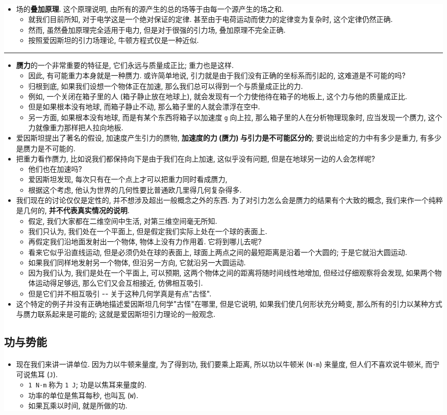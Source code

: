 - 场的**叠加原理**. 这个原理说明,
  由所有的源产生的总的场等于由每一个源产生的场之和.
  - 就我们目前所知, 对于电学这是一个绝对保证的定律.
    甚至由于电荷运动而使力的定律变为复杂时, 这个定律仍然正确.
  - 然而, 虽然叠加原理完全适用于电力, 但是对于很强的引力场,
    叠加原理不完全正确.
  - 按照爱因斯坦的引力场理论, 牛顿方程式仅是一种近似.

---

- **赝力**的一个非常重要的特征是, 它们永远与质量成正比; 重力也是这样.
  - 因此, 有可能重力本身就是一种赝力. 或许简单地说,
    引力就是由于我们没有正确的坐标系而引起的, 这难道是不可能的吗?
  - 归根到底, 如果我们设想一个物体正在加速, 那么我们总可以得到一个与质量成正比的力.
  - 例如, 一个关闭在箱子里的人 (箱子静止放在地球上),
    就会发现有一个力使他待在箱子的地板上, 这个力与他的质量成正比.
  - 但是如果根本没有地球, 而箱子静止不动, 那么箱子里的人就会漂浮在空中.
  - 另一方面, 如果根本没有地球, 而是有某个东西将箱子以加速度 `g` 向上拉,
    那么箱子里的人在分析物理现象时, 应当发现一个赝力,
    这个力就像重力那样把人拉向地板.
- 爱因斯坦提出了著名的假设, 加速度产生引力的赝物,
  __加速度的力 (赝力) 与引力是不可能区分的__;
  要说出给定的力中有多少是重力, 有多少是赝力是不可能的.
- 把重力看作赝力, 比如说我们都保持向下是由于我们在向上加速, 这似乎没有问题,
  但是在地球另一边的人会怎样呢?
  - 他们也在加速吗?
  - 爱因斯坦发现, 每次只有在一个点上才可以把重力同时看成赝力,
  - 根据这个考虑, 他认为世界的几何性要比普通欧几里得几何复杂得多.
- 我们现在的讨论仅仅是定性的, 并不想涉及超出一般概念之外的东西.
  为了对引力怎么会是赝力的结果有个大致的概念, 我们来作一个纯粹是几何的,
  __并不代表真实情况的说明__.
  - 假定, 我们大家都在二维空间中生活, 对第三维空间毫无所知.
  - 我们只认为, 我们处在一个平面上, 但是假定我们实际上处在一个球的表面上.
  - 再假定我们沿地面发射出一个物体, 物体上没有力作用着. 它将到哪儿去呢?
  - 看来它似乎沿直线运动, 但是必须仍处在球的表面上,
    球面上两点之间的最短距离是沿着一个大圆的; 于是它就沿大圆运动.
  - 如果我们同样地发射另一个物体, 但沿另一方向, 它就沿另一大圆运动.
  - 因为我们认为, 我们是处在一个平面上, 可以预期,
    这两个物体之间的距离将随时间线性地增加, 但经过仔细观察将会发现,
    如果两个物体运动得足够远, 那么它们又会互相接近, 仿佛相互吸引.
  - 但是它们并不相互吸引 -- 关于这种几何学真是有点"古怪".
- 这个特定的例子并没有正确地描述爱因斯坦几何学"古怪"在哪里,
  但是它说明, 如果我们使几何形状充分畸变,
  那么所有的引力以某种方式与赝力联系起来是可能的;
  这就是爱因斯坦引力理论的一般观念.

## 功与势能

- 现在我们来讲一讲单位. 因为力以牛顿来量度, 为了得到功, 我们要乘上距离,
  所以功以牛顿米 (`N·m`) 来量度, 但人们不喜欢说牛顿米, 而宁可说焦耳 (`J`).
  - `1 N·m` 称为 `1 J`; 功是以焦耳来量度的.
  - 功率的单位是焦耳每秒, 也叫瓦 (`W`).
  - 如果瓦乘以时间, 就是所做的功.

